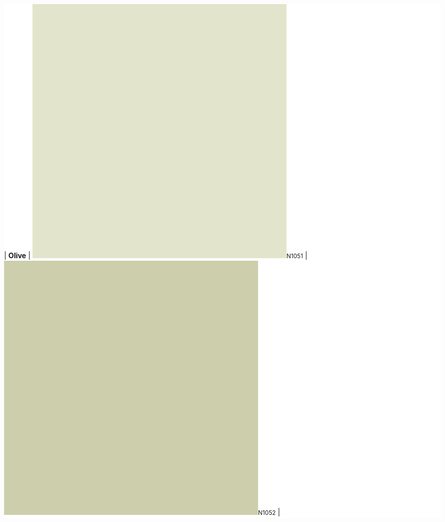 | **Olive** |  <img src="https://raw.githubusercontent.com/scape-agency/hue.gl/main/dist/png/swatch/N1051.png" alt="N1051"><small>N1051</small> |  <img src="https://raw.githubusercontent.com/scape-agency/hue.gl/main/dist/png/swatch/N1052.png" alt="N1052"><small>N1052</small> |